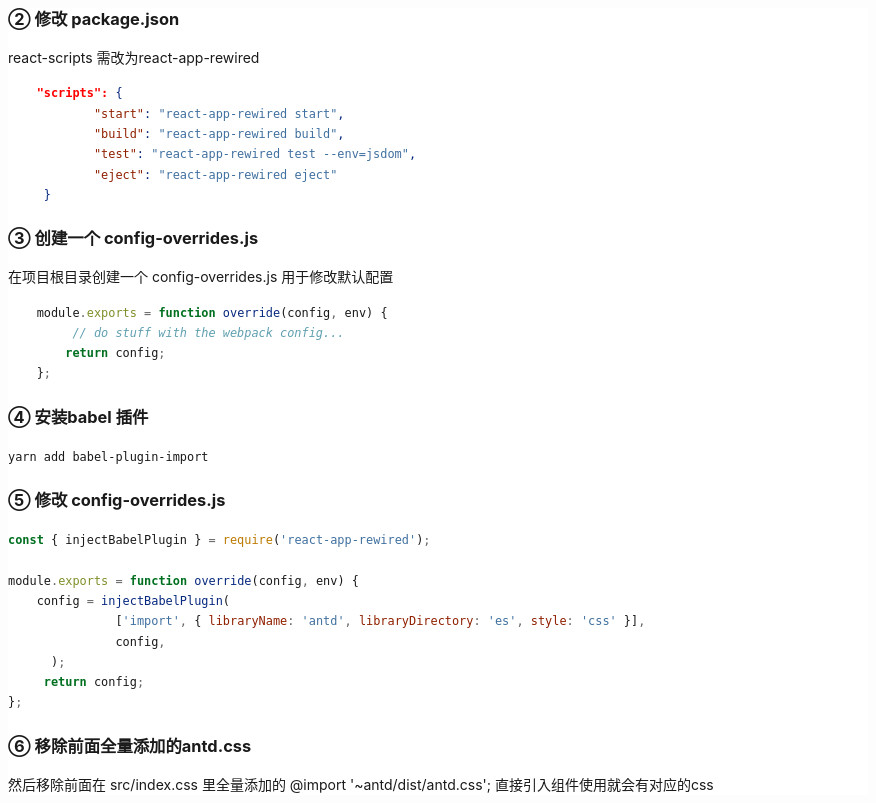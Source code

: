 ### ② 修改 package.json

react-scripts 需改为react-app-rewired

```json
  	"scripts": {
    		"start": "react-app-rewired start",
    		"build": "react-app-rewired build",
    		"test": "react-app-rewired test --env=jsdom",
    		"eject": "react-app-rewired eject"
 	 }
```



### ③ 创建一个 config-overrides.js 

在项目根目录创建一个 config-overrides.js 用于修改默认配置

```js
	module.exports = function override(config, env) {
 		 // do stuff with the webpack config...
 	 	return config;
	};
```



### ④ 安装babel 插件

```
yarn add babel-plugin-import 
```



### ⑤ 修改 config-overrides.js

```js
const { injectBabelPlugin } = require('react-app-rewired');

module.exports = function override(config, env) {
    config = injectBabelPlugin(
     		   ['import', { libraryName: 'antd', libraryDirectory: 'es', style: 'css' }],
        	   config,
  	  );
   	 return config;
};
```



### ⑥ 移除前面全量添加的antd.css

然后移除前面在 src/index.css 里全量添加的 @import '~antd/dist/antd.css'; 直接引入组件使用就会有对应的css




